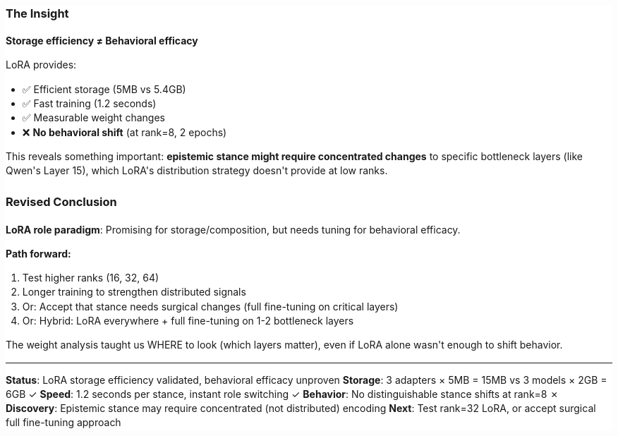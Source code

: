 ### The Insight

**Storage efficiency ≠ Behavioral efficacy**

LoRA provides:
- ✅ Efficient storage (5MB vs 5.4GB)
- ✅ Fast training (1.2 seconds)
- ✅ Measurable weight changes
- ❌ **No behavioral shift** (at rank=8, 2 epochs)

This reveals something important: **epistemic stance might require concentrated changes** to specific bottleneck layers (like Qwen's Layer 15), which LoRA's distribution strategy doesn't provide at low ranks.

### Revised Conclusion

**LoRA role paradigm**: Promising for storage/composition, but needs tuning for behavioral efficacy.

**Path forward:**
1. Test higher ranks (16, 32, 64)
2. Longer training to strengthen distributed signals
3. Or: Accept that stance needs surgical changes (full fine-tuning on critical layers)
4. Or: Hybrid: LoRA everywhere + full fine-tuning on 1-2 bottleneck layers

The weight analysis taught us WHERE to look (which layers matter), even if LoRA alone wasn't enough to shift behavior.

---

**Status**: LoRA storage efficiency validated, behavioral efficacy unproven
**Storage**: 3 adapters × 5MB = 15MB vs 3 models × 2GB = 6GB ✓
**Speed**: 1.2 seconds per stance, instant role switching ✓
**Behavior**: No distinguishable stance shifts at rank=8 ✗
**Discovery**: Epistemic stance may require concentrated (not distributed) encoding
**Next**: Test rank=32 LoRA, or accept surgical full fine-tuning approach
